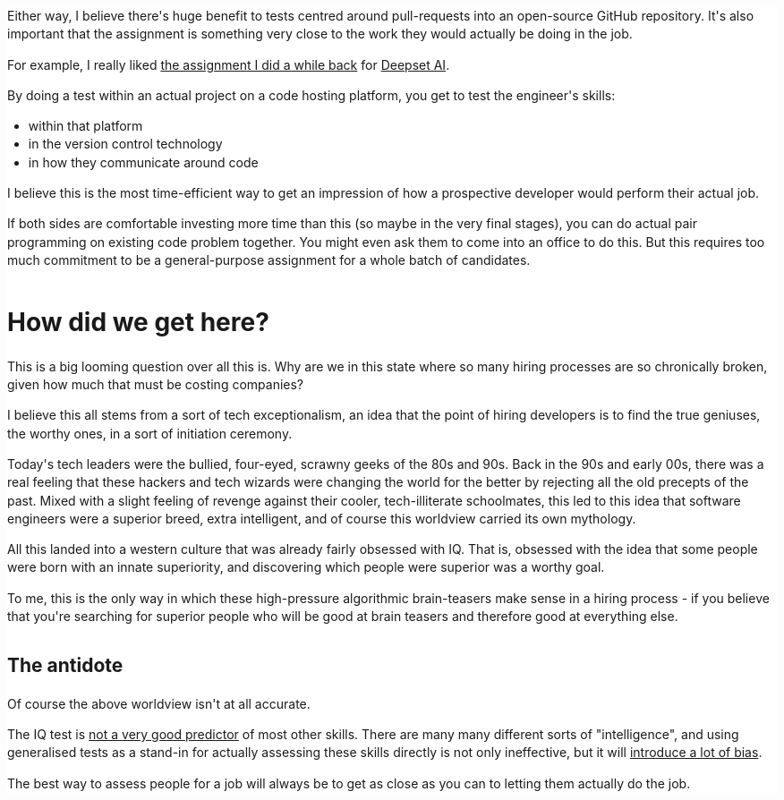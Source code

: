 Either way, I believe there's huge benefit to tests centred around pull-requests into an open-source GitHub repository. It's also important that the assignment is something very close to the work they would actually be doing in the job.

For example, I really liked [the assignment I did a while back](https://www.linkedin.com/posts/robin-winslow-morris_tech-sector-job-interviews-assess-anxiety-activity-7100914498588286976-y4RL?utm_source=share&utm_medium=member_desktop) for [Deepset AI](https://www.deepset.ai/).

By doing a test within an actual project on a code hosting platform, you get to test the engineer's skills:

- within that platform
- in the version control technology
- in how they communicate around code

I believe this is the most time-efficient way to get an impression of how a prospective developer would perform their actual job.

If both sides are comfortable investing more time than this (so maybe in the very final stages), you can do actual pair programming on existing code problem together. You might even ask them to come into an office to do this. But this requires too much commitment to be a general-purpose assignment for a whole batch of candidates.

# How did we get here?

This is a big looming question over all this is. Why are we in this state where so many hiring processes are so chronically broken, given how much that must be costing companies?

I believe this all stems from a sort of tech exceptionalism, an idea that the point of hiring developers is to find the true geniuses, the worthy ones, in a sort of initiation ceremony.

Today's tech leaders were the bullied, four-eyed, scrawny geeks of the 80s and 90s. Back in the 90s and early 00s, there was a real feeling that these hackers and tech wizards were changing the world for the better by rejecting all the old precepts of the past. Mixed with a slight feeling of revenge against their cooler, tech-illiterate schoolmates, this led to this idea that software engineers were a superior breed, extra intelligent, and of course this worldview carried its own mythology.

All this landed into a western culture that was already fairly obsessed with IQ. That is, obsessed with the idea that some people were born with an innate superiority, and discovering which people were superior was a worthy goal.

To me, this is the only way in which these high-pressure algorithmic brain-teasers make sense in a hiring process - if you believe that you're searching for superior people who will be good at brain teasers and therefore good at everything else.

## The antidote

Of course the above worldview isn't at all accurate.

The IQ test is [not a very good predictor](https://www.youtube.com/watch?v=03JZfssM8XY) of most other skills. There are many many different sorts of "intelligence", and using generalised tests as a stand-in for actually assessing these skills directly is not only ineffective, but it will [introduce a lot of bias](https://www.tutor2u.net/psychology/reference/gould-1982).

The best way to assess people for a job will always be to get as close as you can to letting them actually do the job.
